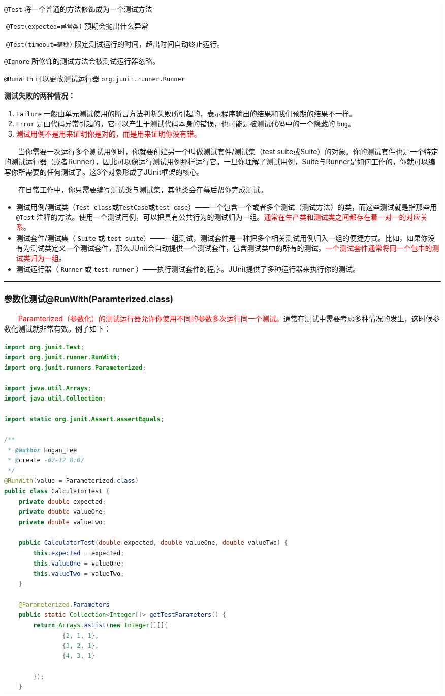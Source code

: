 `@Test` 将一个普通的方法修饰成为一个测试方法

​	`@Test(expected=异常类)` 预期会抛出什么异常

​	`@Test(timeout=毫秒)` 限定测试运行的时间，超出时间自动终止运行。

`@Ignore` 所修饰的测试方法会被测试运行器忽略。

`@RunWith` 可以更改测试运行器 `org.junit.runner.Runner`

__测试失败的两种情况：__

1. `Failure` 一般由单元测试使用的断言方法判断失败所引起的，表示程序输出的结果和我们预期的结果不一样。
2. `Error` 是由代码异常引起的，它可以产生于测试代码本身的错误，也可能是被测试代码中的一个隐藏的 `bug`。
3. <span style="color:red">测试用例不是用来证明你是对的，而是用来证明你没有错。</span>

&emsp;&emsp;当你需要一次运行多个测试用例时，你就要创建另一个叫做测试套件/测试集（test suite或Suite）的对象。你的测试套件也是一个特定的测试运行器（或者Runner），因此可以像运行测试用例那样运行它。一旦你理解了测试用例，Suite与Runner是如何工作的，你就可以编写你所需要的任何测试了。这3个对象形成了JUnit框架的核心。

&emsp;&emsp;在日常工作中，你只需要编写测试类与测试集，其他类会在幕后帮你完成测试。

+ 测试用例/测试类（`Test class`或`TestCase`或`test case`）——一个包含一个或者多个测试（测试方法）的类，而这些测试就是指那些用 `@Test` 注释的方法。使用一个测试用例，可以把具有公共行为的测试归为一组。<span style="color:red">通常在生产类和测试类之间都存在着一对一的对应关系</span>。
+ 测试套件/测试集（ `Suite` 或 `test suite`）——一组测试，测试套件是一种把多个相关测试用例归入一组的便捷方式。比如，如果你没有为测试类定义一个测试套件，那么JUnit会自动提供一个测试套件，包含测试类中的所有的测试。<span style="color:red">一个测试套件通常将同一个包中的测试类归为一组</span>。
+ 测试运行器（ `Runner` 或 `test runner` ）——执行测试套件的程序。JUnit提供了多种运行器来执行你的测试。

------

### 参数化测试@RunWith(Paramterized.class)

&emsp;&emsp;<span style="color:red">Paramterized（参数化）的测试运行器允许你使用不同的参数多次运行同一个测试。</span>通常在测试中需要考虑多种情况的发生，这时候参数化测试就非常有效。例子如下：

```java
import org.junit.Test;
import org.junit.runner.RunWith;
import org.junit.runners.Parameterized;

import java.util.Arrays;
import java.util.Collection;

import static org.junit.Assert.assertEquals;

/**
 * @author Hogan_Lee
 * @create -07-12 8:07
 */
@RunWith(value = Parameterized.class)
public class CalculatorTest {
    private double expected;
    private double valueOne;
    private double valueTwo;

    public CalculatorTest(double expected, double valueOne, double valueTwo) {
        this.expected = expected;
        this.valueOne = valueOne;
        this.valueTwo = valueTwo;
    }

    @Parameterized.Parameters
    public static Collection<Integer[]> getTestParameters() {
        return Arrays.asList(new Integer[][]{
                {2, 1, 1},
                {3, 2, 1},
                {4, 3, 1}

        });
    }
```